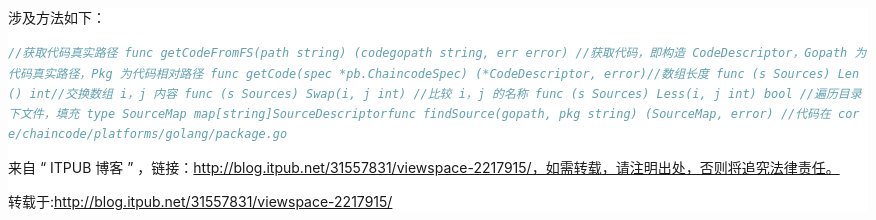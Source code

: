 涉及方法如下：

```go
//获取代码真实路径 func getCodeFromFS(path string) (codegopath string, err error) //获取代码，即构造 CodeDescriptor，Gopath 为代码真实路径，Pkg 为代码相对路径 func getCode(spec *pb.ChaincodeSpec) (*CodeDescriptor, error)//数组长度 func (s Sources) Len() int//交换数组 i，j 内容 func (s Sources) Swap(i, j int) //比较 i，j 的名称 func (s Sources) Less(i, j int) bool //遍历目录下文件，填充 type SourceMap map[string]SourceDescriptorfunc findSource(gopath, pkg string) (SourceMap, error) //代码在 core/chaincode/platforms/golang/package.go

```

来自 “ ITPUB 博客 ” ，链接：http://blog.itpub.net/31557831/viewspace-2217915/，如需转载，请注明出处，否则将追究法律责任。

转载于:http://blog.itpub.net/31557831/viewspace-2217915/